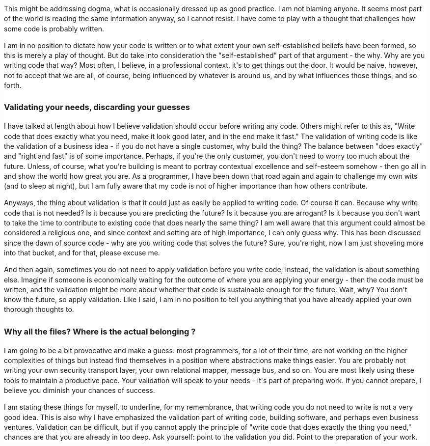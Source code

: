 [//]: # "title: Files and belongings, hy all the indirection ?"
[//]: # "slug: files-and-belongings-why-all-the-indirection"
[//]: # "pubDate: 20/1/2025 16:57"
[//]: # "lastModified: 20/1/2025 16:57"
[//]: # "excerpt: "
[//]: # "categories: programming"
[//]: # "isPublished: true"

This might be addressing dogma, what is occasionally dressed up as good practice. I am not blaming anyone. It seems most part of the world is reading the same information anyway, so I cannot resist. I have come to play with a thought that challenges how some code is probably written.

I am in no position to dictate how your code is written or to what extent your own self-established beliefs have been formed, so this is merely a play of thought. But do take into consideration the "self-established" part of that argument - the why. Why are you writing code that way? Most often, I believe, in a professional context, it's to get things out the door. It would be naive, however, not to accept that we are all, of course, being influenced by whatever is around us, and by what influences those things, and so forth.

### Validating your needs, discarding your guesses

I have talked at length about how I believe validation should occur before writing any code. Others might refer to this as, "Write code that does exactly what you need, make it look good later, and in the end make it fast." The validation of writing code is like the validation of a business idea - if you do not have a single customer, why build the thing? The balance between "does exactly" and "right and fast" is of some importance. Perhaps, if you're the only customer, you don't need to worry too much about the future. Unless, of course, what you're building is meant to portray contextual excellence and self-esteem somehow - then go all in and show the world how great you are. As a programmer, I have been down that road again and again to challenge my own wits (and to sleep at night), but I am fully aware that my code is not of higher importance than how others contribute.

Anyways, the thing about validation is that it could just as easily be applied to writing code. Of course it can. Because why write code that is not needed? Is it because you are predicting the future? Is it because you are arrogant? Is it because you don't want to take the time to contribute to existing code that does nearly the same thing? I am well aware that this argument could almost be considered a religious one, and since context and setting are of high importance, I can only guess why. This has been discussed since the dawn of source code - why are you writing code that solves the future? Sure, you're right, now I am just shoveling more into that bucket, and for that, please excuse me.

And then again, sometimes you do not need to apply validation before you write code; instead, the validation is about something else. Imagine if someone is economically waiting for the outcome of where you are applying your energy - then the code must be written, and the validation might be more about whether that code is sustainable enough for the future. Wait, why? You don't know the future, so apply validation. Like I said, I am in no position to tell you anything that you have already applied your own thorough thoughts to.

### Why all the files? Where is the actual belonging ?

I am going to be a bit provocative and make a guess: most programmers, for a lot of their time, are not working on the higher complexities of things but instead find themselves in a position where abstractions make things easier. You are probably not writing your own security transport layer, your own relational mapper, message bus, and so on. You are most likely using these tools to maintain a productive pace. Your validation will speak to your needs - it's part of preparing work. If you cannot prepare, I believe you diminish your chances of success.

I am stating these things for myself, to underline, for my remembrance, that writing code you do not need to write is not a very good idea. This is also why I have emphasized the validation part of writing code, building software, and perhaps even business ventures. Validation can be difficult, but if you cannot apply the principle of "write code that does exactly the thing you need," chances are that you are already in too deep. Ask yourself: point to the validation you did. Point to the preparation of your work.
